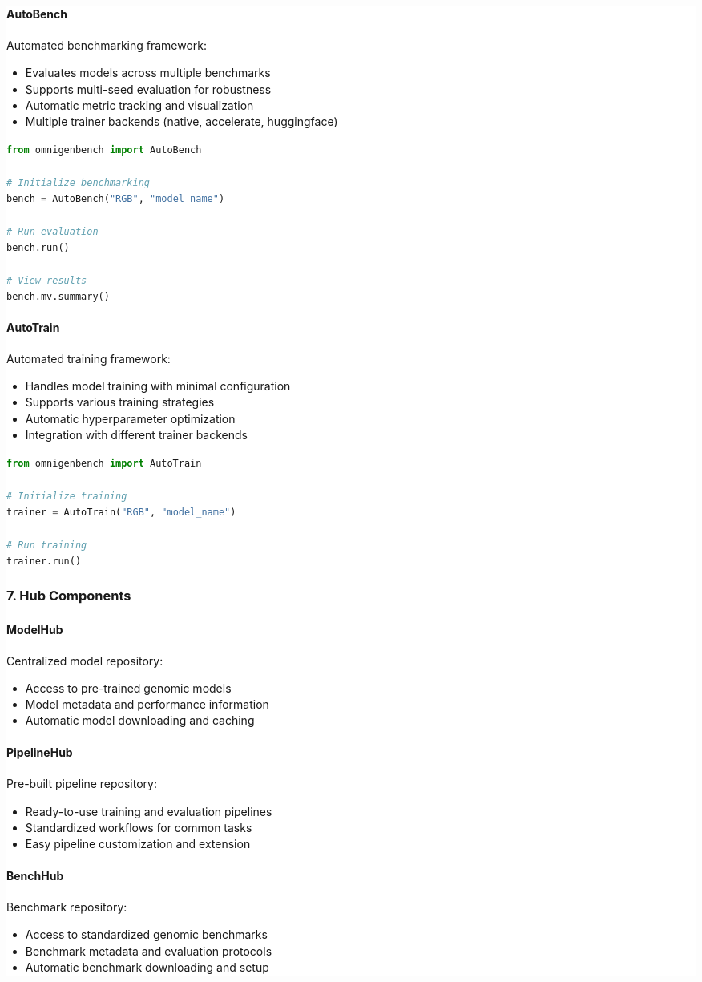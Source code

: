#### AutoBench
Automated benchmarking framework:
- Evaluates models across multiple benchmarks
- Supports multi-seed evaluation for robustness
- Automatic metric tracking and visualization
- Multiple trainer backends (native, accelerate, huggingface)

```python
from omnigenbench import AutoBench

# Initialize benchmarking
bench = AutoBench("RGB", "model_name")

# Run evaluation
bench.run()

# View results
bench.mv.summary()
```

#### AutoTrain
Automated training framework:
- Handles model training with minimal configuration
- Supports various training strategies
- Automatic hyperparameter optimization
- Integration with different trainer backends

```python
from omnigenbench import AutoTrain

# Initialize training
trainer = AutoTrain("RGB", "model_name")

# Run training
trainer.run()
```

### 7. Hub Components

#### ModelHub
Centralized model repository:
- Access to pre-trained genomic models
- Model metadata and performance information
- Automatic model downloading and caching

#### PipelineHub
Pre-built pipeline repository:
- Ready-to-use training and evaluation pipelines
- Standardized workflows for common tasks
- Easy pipeline customization and extension

#### BenchHub
Benchmark repository:
- Access to standardized genomic benchmarks
- Benchmark metadata and evaluation protocols
- Automatic benchmark downloading and setup
